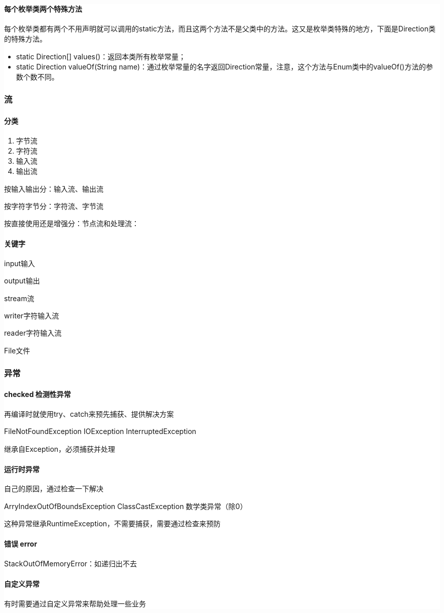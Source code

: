 #### 每个枚举类两个特殊方法

每个枚举类都有两个不用声明就可以调用的static方法，而且这两个方法不是父类中的方法。这又是枚举类特殊的地方，下面是Direction类的特殊方法。

- static Direction[] values()：返回本类所有枚举常量；
- static Direction valueOf(String name)：通过枚举常量的名字返回Direction常量，注意，这个方法与Enum类中的valueOf()方法的参数个数不同。

### 流

#### 分类

1. 字节流
2. 字符流
3. 输入流
4. 输出流

按输入输出分：输入流、输出流

按字符字节分：字符流、字节流

按直接使用还是增强分：节点流和处理流：

#### 关键字

input输入

output输出

stream流

writer字符输入流

reader字符输入流

File文件

### 异常

#### checked 检测性异常

再编译时就使用try、catch来预先捕获、提供解决方案

FileNotFoundException IOException InterruptedException

继承自Exception，必须捕获并处理

#### 运行时异常

自己的原因，通过检查一下解决

ArryIndexOutOfBoundsException ClassCastException 数学类异常（除0）

这种异常继承RuntimeException，不需要捕获，需要通过检查来预防

#### 错误 error

StackOutOfMemoryError：如递归出不去

#### 自定义异常

有时需要通过自定义异常来帮助处理一些业务
